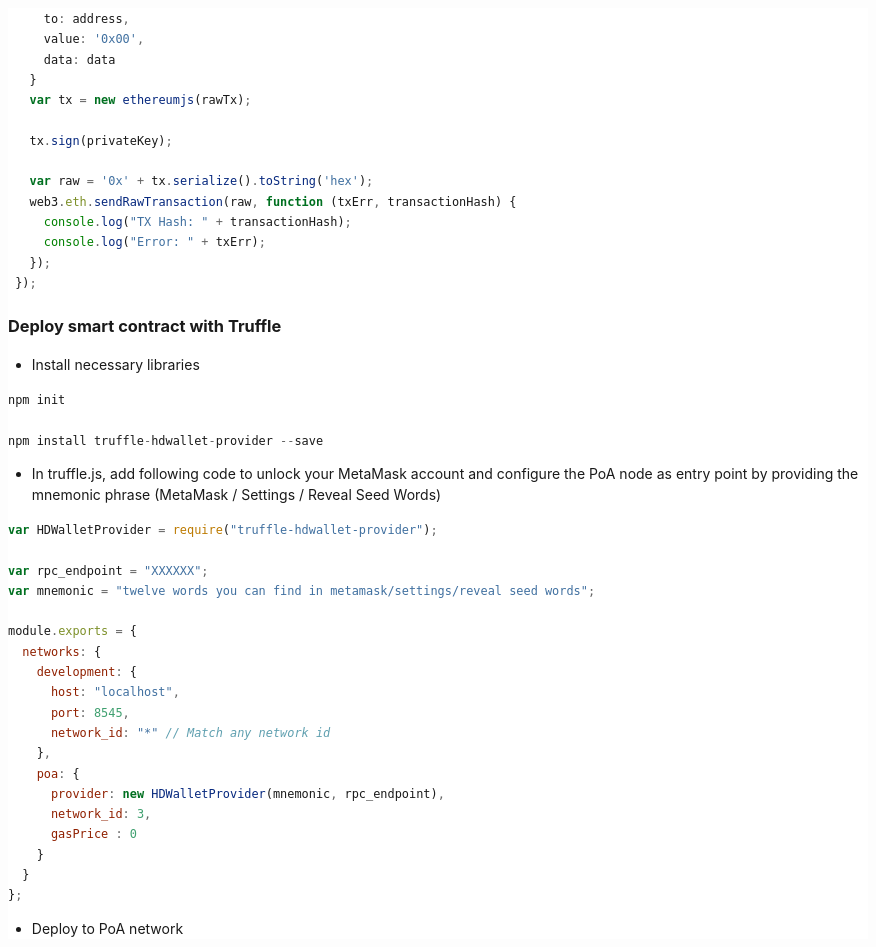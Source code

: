 ```javascript
     to: address,
     value: '0x00',
     data: data
   }
   var tx = new ethereumjs(rawTx);

   tx.sign(privateKey);

   var raw = '0x' + tx.serialize().toString('hex');
   web3.eth.sendRawTransaction(raw, function (txErr, transactionHash) {
     console.log("TX Hash: " + transactionHash);
     console.log("Error: " + txErr);
   });
 });
```

### <a name="deploy-smart-contract-with-truffle"></a>Deploy smart contract with Truffle

-   Install necessary libraries

```javascript
npm init

npm install truffle-hdwallet-provider --save
```
-   In truffle.js, add following code to unlock your MetaMask account and configure the PoA node as entry point by providing the mnemonic phrase (MetaMask / Settings / Reveal Seed Words)

```javascript
var HDWalletProvider = require("truffle-hdwallet-provider");

var rpc_endpoint = "XXXXXX";
var mnemonic = "twelve words you can find in metamask/settings/reveal seed words";

module.exports = {
  networks: {
    development: {
      host: "localhost",
      port: 8545,
      network_id: "*" // Match any network id
    },
    poa: {
      provider: new HDWalletProvider(mnemonic, rpc_endpoint),
      network_id: 3,
      gasPrice : 0
    }
  }
};

```

-   Deploy to PoA network

